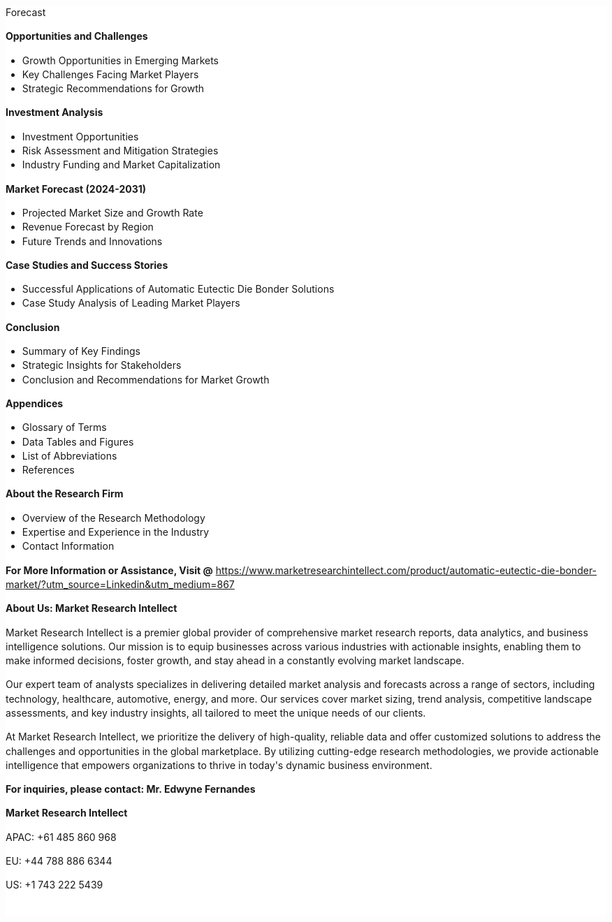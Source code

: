 Forecast</li></ul><p><strong>Opportunities and Challenges</strong></p><ul><li>Growth Opportunities in Emerging Markets</li><li>Key Challenges Facing Market Players</li><li>Strategic Recommendations for Growth</li></ul><p><strong>Investment Analysis</strong></p><ul><li>Investment Opportunities</li><li>Risk Assessment and Mitigation Strategies</li><li>Industry Funding and Market Capitalization</li></ul><p><strong>Market Forecast (2024-2031)</strong></p><ul><li>Projected Market Size and Growth Rate</li><li>Revenue Forecast by Region</li><li>Future Trends and Innovations</li></ul><p><strong>Case Studies and Success Stories</strong></p><ul><li>Successful Applications of Automatic Eutectic Die Bonder Solutions</li><li>Case Study Analysis of Leading Market Players</li></ul><p><strong>Conclusion</strong></p><ul><li>Summary of Key Findings</li><li>Strategic Insights for Stakeholders</li><li>Conclusion and Recommendations for Market Growth</li></ul><p><strong>Appendices</strong></p><ul><li>Glossary of Terms</li><li>Data Tables and Figures</li><li>List of Abbreviations</li><li>References</li></ul><p><strong>About the Research Firm</strong></p><ul><li>Overview of the Research Methodology</li><li>Expertise and Experience in the Industry</li><li>Contact Information</li></ul></div><div class="article-main__content" data-test-id="publishing-text-block"><p><span class="font-[700]"><strong>For More Information or Assistance, Visit @</strong>&nbsp;<a href="https://www.marketresearchintellect.com/product/automatic-eutectic-die-bonder-market/?utm_source=Linkedin&utm_medium=867">https://www.marketresearchintellect.com/product/automatic-eutectic-die-bonder-market/?utm_source=Linkedin&utm_medium=867</a></span></p><p><strong>About Us: Market Research Intellect</strong></p><p>Market Research Intellect is a premier global provider of comprehensive market research reports, data analytics, and business intelligence solutions. Our mission is to equip businesses across various industries with actionable insights, enabling them to make informed decisions, foster growth, and stay ahead in a constantly evolving market landscape.</p><p>Our expert team of analysts specializes in delivering detailed market analysis and forecasts across a range of sectors, including technology, healthcare, automotive, energy, and more. Our services cover market sizing, trend analysis, competitive landscape assessments, and key industry insights, all tailored to meet the unique needs of our clients.</p><p>At Market Research Intellect, we prioritize the delivery of high-quality, reliable data and offer customized solutions to address the challenges and opportunities in the global marketplace. By utilizing cutting-edge research methodologies, we provide actionable intelligence that empowers organizations to thrive in today's dynamic business environment.</p><p><strong>For inquiries, please contact: Mr. Edwyne Fernandes</strong></p><p><strong>Market Research Intellect</strong></p><p>APAC: +61 485 860 968</p><p>EU: +44 788 886 6344</p><p>US: +1 743 222 5439</p></div><div class="article-main__content" data-test-id="publishing-text-block">&nbsp;</div>